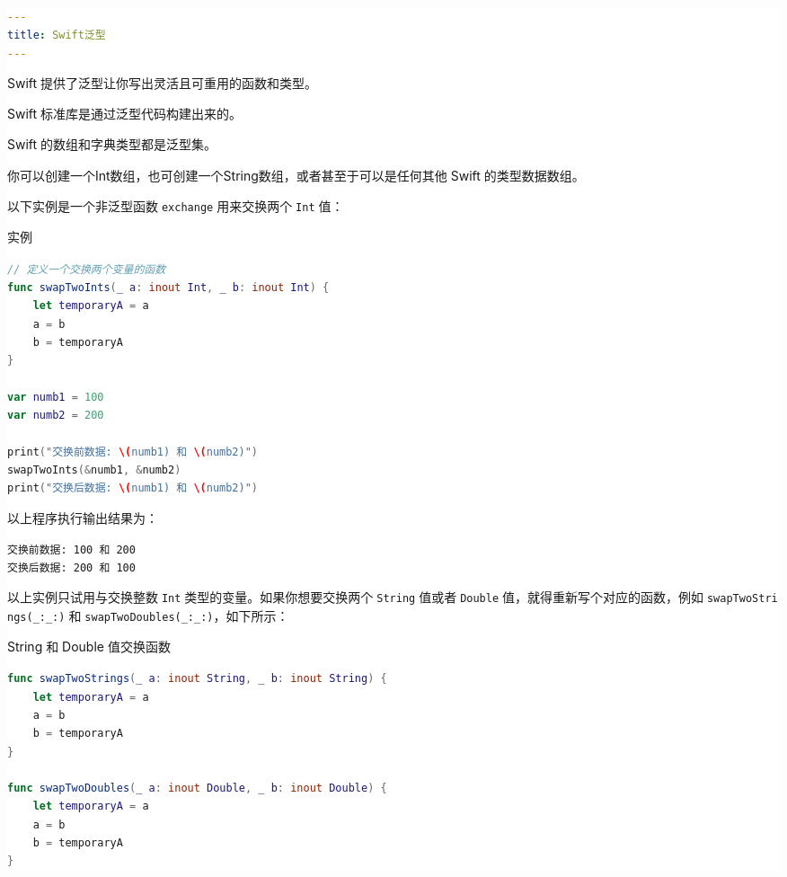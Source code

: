 ```yaml
---
title: Swift泛型
---
```


Swift 提供了泛型让你写出灵活且可重用的函数和类型。

Swift 标准库是通过泛型代码构建出来的。

Swift 的数组和字典类型都是泛型集。

你可以创建一个Int数组，也可创建一个String数组，或者甚至于可以是任何其他 Swift 的类型数据数组。

以下实例是一个非泛型函数 `exchange` 用来交换两个 `Int` 值：

实例

```swift
// 定义一个交换两个变量的函数
func swapTwoInts(_ a: inout Int, _ b: inout Int) {
    let temporaryA = a
    a = b
    b = temporaryA
}
 
var numb1 = 100
var numb2 = 200
 
print("交换前数据: \(numb1) 和 \(numb2)")
swapTwoInts(&numb1, &numb2)
print("交换后数据: \(numb1) 和 \(numb2)")
```

以上程序执行输出结果为：

```
交换前数据: 100 和 200
交换后数据: 200 和 100
```

以上实例只试用与交换整数 `Int` 类型的变量。如果你想要交换两个 `String` 值或者 `Double` 值，就得重新写个对应的函数，例如 `swapTwoStrings(_:_:)` 和 `swapTwoDoubles(_:_:)`，如下所示：

String 和 Double 值交换函数

```swift
func swapTwoStrings(_ a: inout String, _ b: inout String) {
    let temporaryA = a
    a = b
    b = temporaryA
}
 
func swapTwoDoubles(_ a: inout Double, _ b: inout Double) {
    let temporaryA = a
    a = b
    b = temporaryA
}
```
